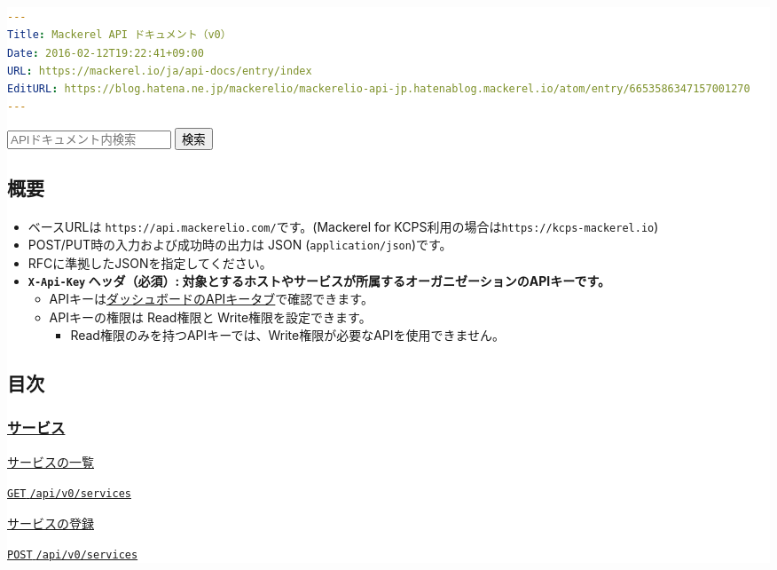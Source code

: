 ```yaml
---
Title: Mackerel API ドキュメント（v0）
Date: 2016-02-12T19:22:41+09:00
URL: https://mackerel.io/ja/api-docs/entry/index
EditURL: https://blog.hatena.ne.jp/mackerelio/mackerelio-api-jp.hatenablog.mackerel.io/atom/entry/6653586347157001270
---
```


<div id="api-documents-entry">

<div class="hatena-module-search-box">
  <form class="search-form" role="search" action="https://mackerel.io/ja/api-docs/search" method="get">
    <input type="text" name="q" class="search-module-input" value="" placeholder="APIドキュメント内検索" required="">
    <input type="submit" value="検索" class="search-module-button">
  </form>
</div>

<div id="api-summary">
  <h2 id="summary">概要</h2>
  <ul>
    <li>ベースURLは <code>https://api.mackerelio.com/</code>です。(Mackerel for KCPS利用の場合は<code>https://kcps-mackerel.io</code>)</li>
    <li>POST/PUT時の入力および成功時の出力は JSON (<code>application/json</code>)です。</li>
    <li>RFCに準拠したJSONを指定してください。</li>
    <li><b><code>X-Api-Key</code> ヘッダ（必須）: 対象とするホストやサービスが所属するオーガニゼーションのAPIキーです。</b>
      <ul>
        <li>APIキーは<a href="https://mackerel.io/my?tab=apikeys">ダッシュボードのAPIキータブ</a>で確認できます。</li>
        <li>APIキーの権限は Read権限と Write権限を設定できます。
          <ul>
            <li>Read権限のみを持つAPIキーでは、Write権限が必要なAPIを使用できません。</li>
          </ul>
        </li>
      </ul>
    </li>
  </ul>
</div>

<div class="index-rows">

  <h2>目次</h2>
  <div class="index-row">
    <h3><a href="entry/services">サービス</a></h3>
    <div class="apis">
      <div class="api">
        <a href="entry/services#list">
          <p>サービスの一覧</p>
          <p class="type-get">
            <code>GET</code>
            <code>/api/v0/services</code>
          </p>
        </a>
      </div>
      <div class="api">
        <a href="entry/services#create">
          <p>サービスの登録</p>
          <p class="type-post">
            <code>POST</code>
            <code>/api/v0/services</code>
          </p>
        </a>
      </div>
      <div class="api">